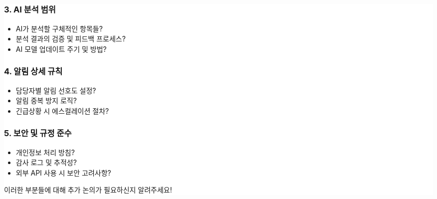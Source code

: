 ### 3. AI 분석 범위
- AI가 분석할 구체적인 항목들?
- 분석 결과의 검증 및 피드백 프로세스?
- AI 모델 업데이트 주기 및 방법?

### 4. 알림 상세 규칙
- 담당자별 알림 선호도 설정?
- 알림 중복 방지 로직?
- 긴급상황 시 에스컬레이션 절차?

### 5. 보안 및 규정 준수
- 개인정보 처리 방침?
- 감사 로그 및 추적성?
- 외부 API 사용 시 보안 고려사항?

이러한 부분들에 대해 추가 논의가 필요하신지 알려주세요!
